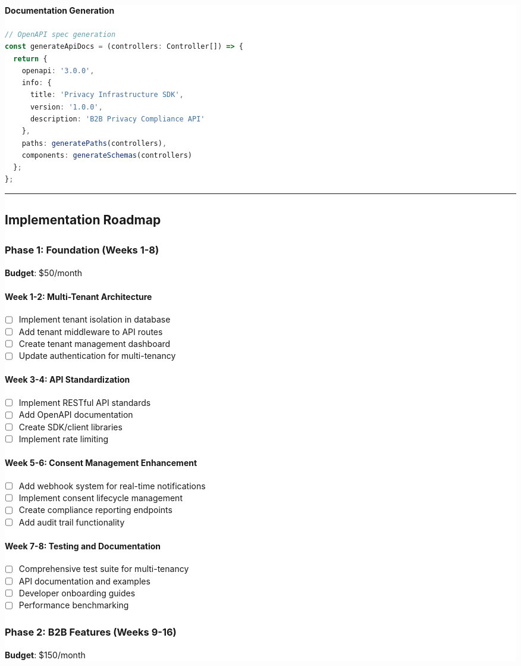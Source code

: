 
#### Documentation Generation
```typescript
// OpenAPI spec generation
const generateApiDocs = (controllers: Controller[]) => {
  return {
    openapi: '3.0.0',
    info: {
      title: 'Privacy Infrastructure SDK',
      version: '1.0.0',
      description: 'B2B Privacy Compliance API'
    },
    paths: generatePaths(controllers),
    components: generateSchemas(controllers)
  };
};
```

---

## Implementation Roadmap

### Phase 1: Foundation (Weeks 1-8)
**Budget**: $50/month

#### Week 1-2: Multi-Tenant Architecture
- [ ] Implement tenant isolation in database
- [ ] Add tenant middleware to API routes
- [ ] Create tenant management dashboard
- [ ] Update authentication for multi-tenancy

#### Week 3-4: API Standardization
- [ ] Implement RESTful API standards
- [ ] Add OpenAPI documentation
- [ ] Create SDK/client libraries
- [ ] Implement rate limiting

#### Week 5-6: Consent Management Enhancement
- [ ] Add webhook system for real-time notifications
- [ ] Implement consent lifecycle management
- [ ] Create compliance reporting endpoints
- [ ] Add audit trail functionality

#### Week 7-8: Testing and Documentation
- [ ] Comprehensive test suite for multi-tenancy
- [ ] API documentation and examples
- [ ] Developer onboarding guides
- [ ] Performance benchmarking

### Phase 2: B2B Features (Weeks 9-16)
**Budget**: $150/month
